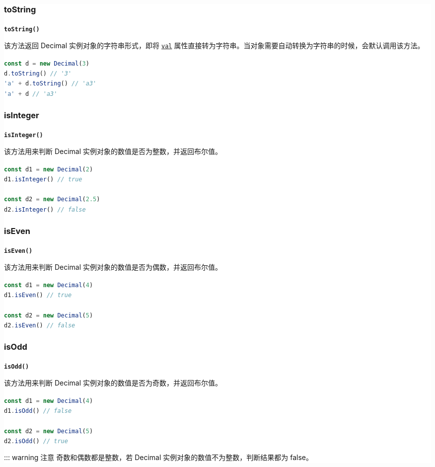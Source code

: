 ### toString

**`toString()`**

该方法返回 Decimal 实例对象的字符串形式，即将 [`val`](#val) 属性直接转为字符串。当对象需要自动转换为字符串的时候，会默认调用该方法。

```js
const d = new Decimal(3)
d.toString() // '3'
'a' + d.toString() // 'a3'
'a' + d // 'a3'
```

### isInteger

**`isInteger()`**

该方法用来判断 Decimal 实例对象的数值是否为整数，并返回布尔值。

```js
const d1 = new Decimal(2)
d1.isInteger() // true

const d2 = new Decimal(2.5)
d2.isInteger() // false
```

### isEven

**`isEven()`**

该方法用来判断 Decimal 实例对象的数值是否为偶数，并返回布尔值。

```js
const d1 = new Decimal(4)
d1.isEven() // true

const d2 = new Decimal(5)
d2.isEven() // false
```

### isOdd

**`isOdd()`**

该方法用来判断 Decimal 实例对象的数值是否为奇数，并返回布尔值。

```js
const d1 = new Decimal(4)
d1.isOdd() // false

const d2 = new Decimal(5)
d2.isOdd() // true
```

::: warning 注意
奇数和偶数都是整数，若 Decimal 实例对象的数值不为整数，判断结果都为 false。

